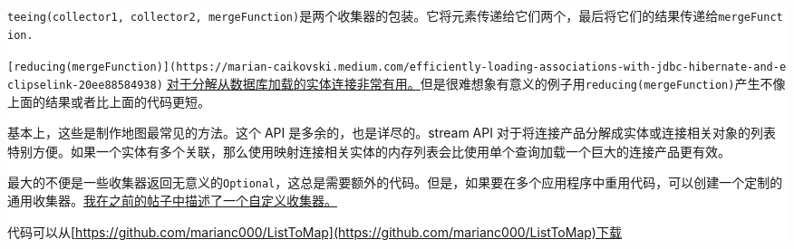 `teeing(collector1, collector2, mergeFunction)`是两个收集器的包装。它将元素传递给它们两个，最后将它们的结果传递给`mergeFunction.`

`[reducing(mergeFunction)](https://marian-caikovski.medium.com/efficiently-loading-associations-with-jdbc-hibernate-and-eclipselink-20ee88584938)` [对于分解从数据库加载的实体连接非常有用。](https://marian-caikovski.medium.com/efficiently-loading-associations-with-jdbc-hibernate-and-eclipselink-20ee88584938)但是很难想象有意义的例子用`reducing(mergeFunction)`产生不像上面的结果或者比上面的代码更短。

基本上，这些是制作地图最常见的方法。这个 API 是多余的，也是详尽的。stream API 对于将连接产品分解成实体或连接相关对象的列表特别方便。如果一个实体有多个关联，那么使用映射连接相关实体的内存列表会比使用单个查询加载一个巨大的连接产品更有效。

最大的不便是一些收集器返回无意义的`Optional`，这总是需要额外的代码。但是，如果要在多个应用程序中重用代码，可以创建一个定制的通用收集器。[我在之前的帖子中描述了一个自定义收集器。](/advantages-of-not-using-spring-data-and-hibernate-with-relational-data-8a509faf0c48)

代码可以从[https://github.com/marianc000/ListToMap](https://github.com/marianc000/ListToMap)下载
